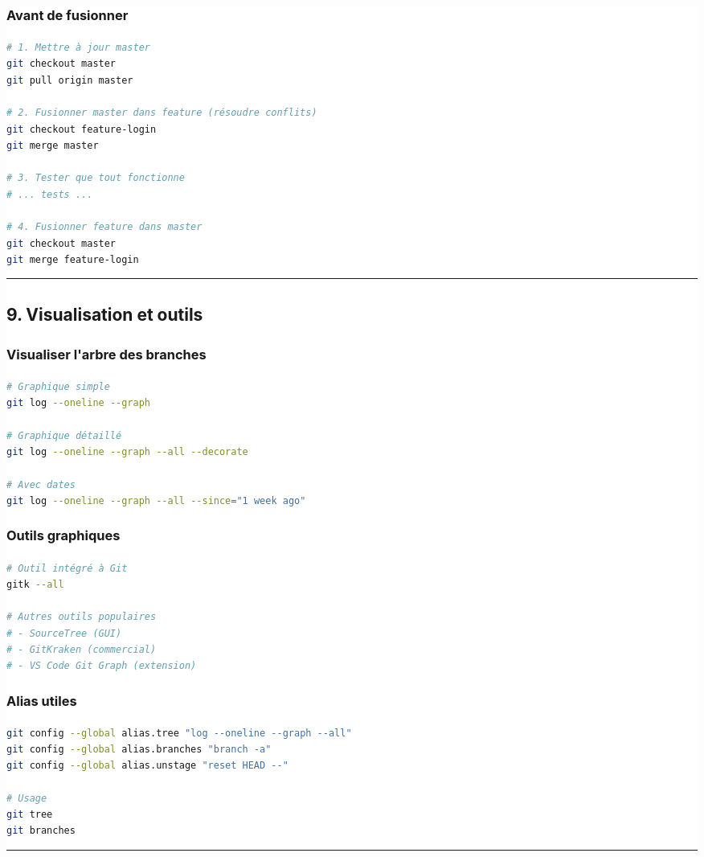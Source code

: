 ### Avant de fusionner
```bash
# 1. Mettre à jour master
git checkout master
git pull origin master

# 2. Fusionner master dans feature (résoudre conflits)
git checkout feature-login
git merge master

# 3. Tester que tout fonctionne
# ... tests ...

# 4. Fusionner feature dans master
git checkout master
git merge feature-login
```

---

## 9. Visualisation et outils

### Visualiser l'arbre des branches
```bash
# Graphique simple
git log --oneline --graph

# Graphique détaillé
git log --oneline --graph --all --decorate

# Avec dates
git log --oneline --graph --all --since="1 week ago"
```

### Outils graphiques
```bash
# Outil intégré à Git
gitk --all

# Autres outils populaires
# - SourceTree (GUI)
# - GitKraken (commercial)
# - VS Code Git Graph (extension)
```

### Alias utiles
```bash
git config --global alias.tree "log --oneline --graph --all"
git config --global alias.branches "branch -a"
git config --global alias.unstage "reset HEAD --"

# Usage
git tree
git branches
```

---